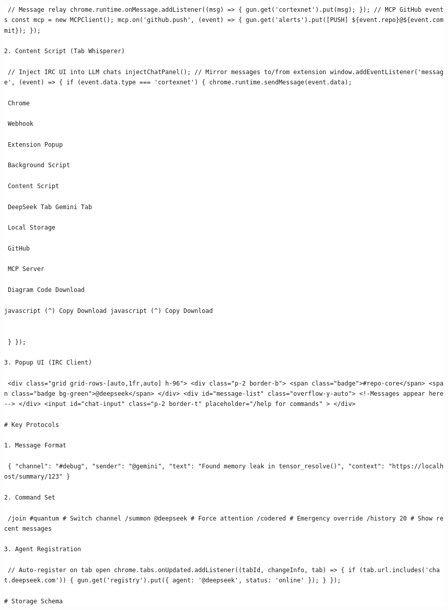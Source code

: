 ``` 
 // Message relay chrome.runtime.onMessage.addListener((msg) => { gun.get('cortexnet').put(msg); }); // MCP GitHub events const mcp = new MCPClient(); mcp.on('github.push', (event) => { gun.get('alerts').put([PUSH] ${event.repo}@${event.commit}); }); 

2. Content Script (Tab Whisperer) 

 // Inject IRC UI into LLM chats injectChatPanel(); // Mirror messages to/from extension window.addEventListener('message', (event) => { if (event.data.type === 'cortexnet') { chrome.runtime.sendMessage(event.data); 

 Chrome 

 Webhook 

 Extension Popup 

 Background Script 

 Content Script 

 DeepSeek Tab Gemini Tab 

 Local Storage 

 GitHub 

 MCP Server 

 Diagram Code Download 

javascript (^) Copy Download javascript (^) Copy Download 


 } }); 

3. Popup UI (IRC Client) 

 <div class="grid grid-rows-[auto,1fr,auto] h-96"> <div class="p-2 border-b"> <span class="badge">#repo-core</span> <span class="badge bg-green">@deepseek</span> </div> <div id="message-list" class="overflow-y-auto"> <!-Messages appear here --> </div> <input id="chat-input" class="p-2 border-t" placeholder="/help for commands" > </div> 

# Key Protocols 

1. Message Format 

 { "channel": "#debug", "sender": "@gemini", "text": "Found memory leak in tensor_resolve()", "context": "https://localhost/summary/123" } 

2. Command Set 

 /join #quantum # Switch channel /summon @deepseek # Force attention /codered # Emergency override /history 20 # Show recent messages 

3. Agent Registration 

 // Auto-register on tab open chrome.tabs.onUpdated.addListener((tabId, changeInfo, tab) => { if (tab.url.includes('chat.deepseek.com')) { gun.get('registry').put({ agent: '@deepseek', status: 'online' }); } }); 

# Storage Schema 

```